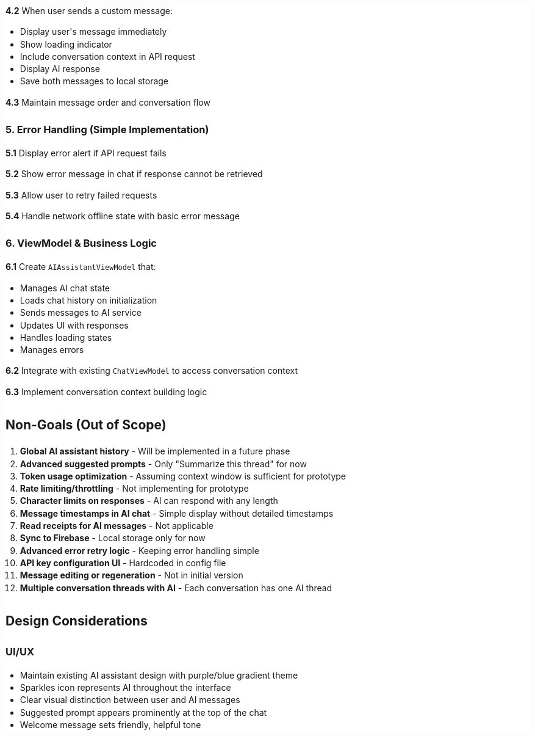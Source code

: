 **4.2** When user sends a custom message:
- Display user's message immediately
- Show loading indicator
- Include conversation context in API request
- Display AI response
- Save both messages to local storage

**4.3** Maintain message order and conversation flow

### 5. Error Handling (Simple Implementation)

**5.1** Display error alert if API request fails

**5.2** Show error message in chat if response cannot be retrieved

**5.3** Allow user to retry failed requests

**5.4** Handle network offline state with basic error message

### 6. ViewModel & Business Logic

**6.1** Create `AIAssistantViewModel` that:
- Manages AI chat state
- Loads chat history on initialization
- Sends messages to AI service
- Updates UI with responses
- Handles loading states
- Manages errors

**6.2** Integrate with existing `ChatViewModel` to access conversation context

**6.3** Implement conversation context building logic

## Non-Goals (Out of Scope)

1. **Global AI assistant history** - Will be implemented in a future phase
2. **Advanced suggested prompts** - Only "Summarize this thread" for now
3. **Token usage optimization** - Assuming context window is sufficient for prototype
4. **Rate limiting/throttling** - Not implementing for prototype
5. **Character limits on responses** - AI can respond with any length
6. **Message timestamps in AI chat** - Simple display without detailed timestamps
7. **Read receipts for AI messages** - Not applicable
8. **Sync to Firebase** - Local storage only for now
9. **Advanced error retry logic** - Keeping error handling simple
10. **API key configuration UI** - Hardcoded in config file
11. **Message editing or regeneration** - Not in initial version
12. **Multiple conversation threads with AI** - Each conversation has one AI thread

## Design Considerations

### UI/UX
- Maintain existing AI assistant design with purple/blue gradient theme
- Sparkles icon represents AI throughout the interface
- Clear visual distinction between user and AI messages
- Suggested prompt appears prominently at the top of the chat
- Welcome message sets friendly, helpful tone
